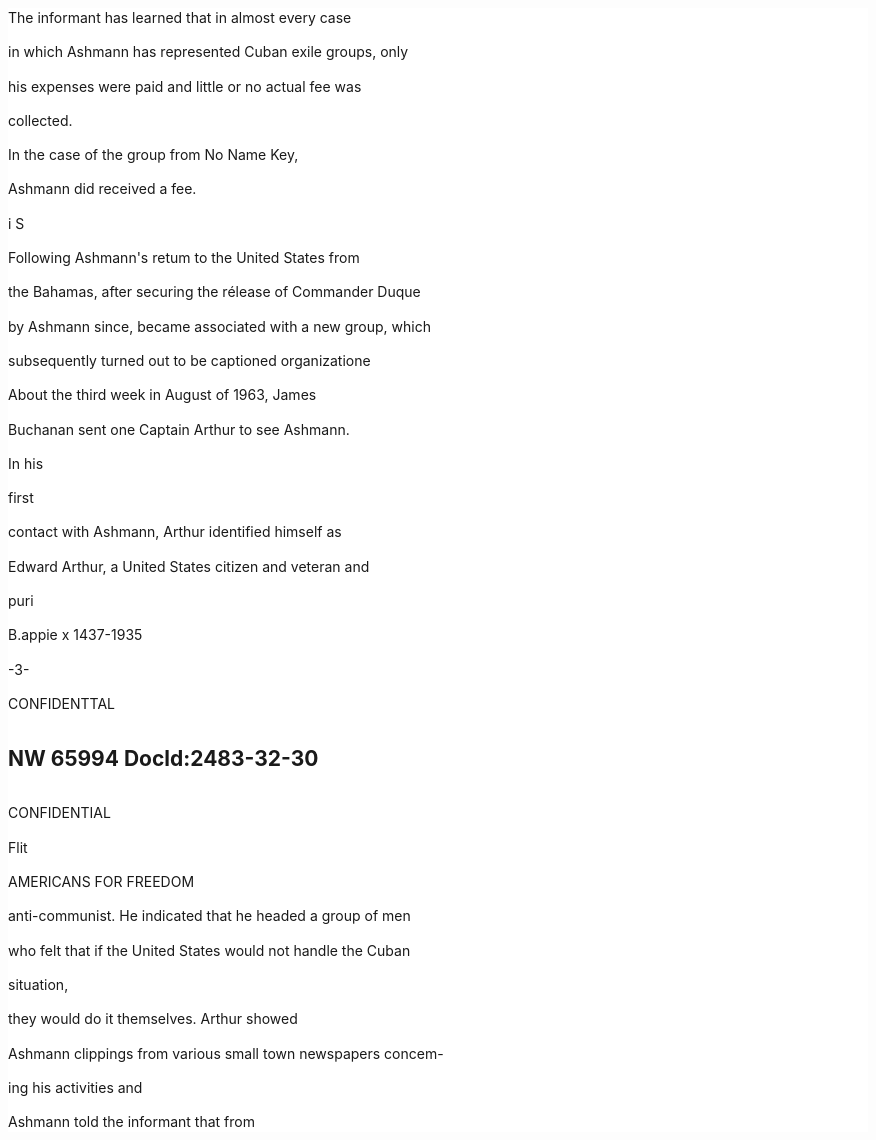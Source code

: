The informant has learned that in almost every case

in which Ashmann has represented Cuban exile groups, only

his expenses were paid and little or no actual fee was

collected.

In the case of the group from No Name Key,

Ashmann did received a fee.

i S

Following Ashmann's retum to the United States from

the Bahamas, after securing the rélease of Commander Duque

by Ashmann since, became associated with a new group, which

subsequently turned out to be captioned organizatione

About the third week in August of 1963, James

Buchanan sent one Captain Arthur to see Ashmann.

In his

first

contact with Ashmann, Arthur identified himself as

Edward Arthur, a United States citizen and veteran and

puri

B.appie x 1437-1935

-3-

CONFIDENTTAL

NW 65994 Docld:2483-32-30
---

##
CONFIDENTIAL

Flit

AMERICANS FOR FREEDOM

anti-communist. He indicated that he headed a group of men

who felt that if the United States would not handle the Cuban

situation,

they would do it themselves. Arthur showed

Ashmann clippings from various small town newspapers concem-

ing his activities and

Ashmann told the informant that from

